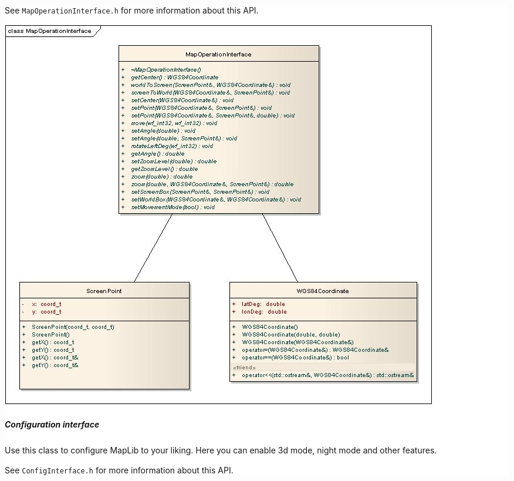 See `MapOperationInterface.h` for more information about this API.

![maplibmapoperationinterface](/images/maplibmapoperationinterface.jpg)

##### Configuration interface

Use this class to configure MapLib to your liking. Here you can enable 3d mode,
night mode and other features.

See `ConfigInterface.h` for more information about this API.
